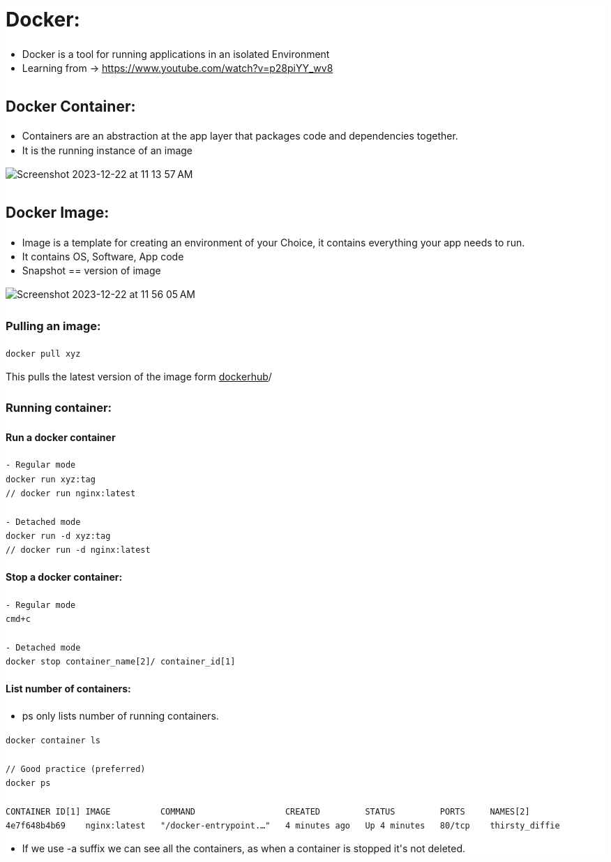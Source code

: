 # Docker:
- Docker is a tool for running applications in an isolated Environment
- Learning from -> https://www.youtube.com/watch?v=p28piYY_wv8

## Docker Container:
- Containers are an abstraction at the app layer that packages code and dependencies together. 
- It is the running instance of an image

<img width="369" alt="Screenshot 2023-12-22 at 11 13 57 AM" src="https://github.com/IshaanAdarsh/TIL/assets/100434702/244426ac-e37f-4f09-b637-efa34928cbd4">

## Docker Image:
- Image is a template for creating an environment of your Choice, it contains everything your app needs to run.
- It contains OS, Software, App code
- Snapshot == version of image

<img width="770" alt="Screenshot 2023-12-22 at 11 56 05 AM" src="https://github.com/IshaanAdarsh/TIL/assets/100434702/36e3ee17-3104-46a4-ab25-28e659c71ab3">

### Pulling an image:
```
docker pull xyz
```
This pulls the latest version of the image form [dockerhub](https://hub.docker.com)/

### Running container:
#### Run a docker container
``` 
- Regular mode
docker run xyz:tag
// docker run nginx:latest

- Detached mode
docker run -d xyz:tag
// docker run -d nginx:latest
```

#### Stop a docker container:

```
- Regular mode
cmd+c

- Detached mode
docker stop container_name[2]/ container_id[1]
```

#### List number of containers:
- ps only lists number of running containers.
```
docker container ls

// Good practice (preferred)
docker ps

CONTAINER ID[1] IMAGE          COMMAND                  CREATED         STATUS         PORTS     NAMES[2]
4e7f648b4b69    nginx:latest   "/docker-entrypoint.…"   4 minutes ago   Up 4 minutes   80/tcp    thirsty_diffie
```
- If we use -a suffix we can see all the containers, as when a container is stopped it's not deleted.
